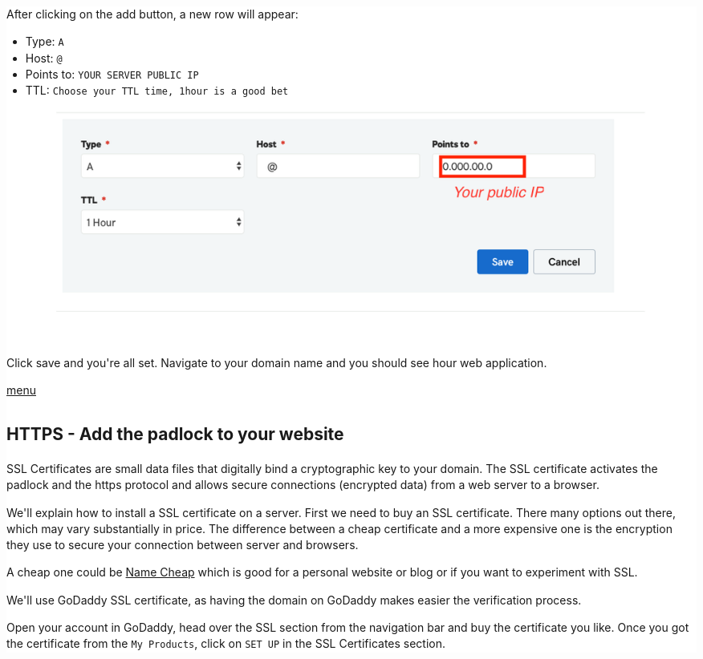 After clicking on the add button, a new row will appear:
* Type: `A`
* Host: `@`
* Points to: `YOUR SERVER PUBLIC IP`
* TTL: `Choose your TTL time, 1hour is a good bet`

![alt new DNS record](images/DNS_record.png)

Click save and you're all set. Navigate to your domain name and you should see hour web application.

[menu](#table-of-contents)

## HTTPS - Add the padlock to your website
SSL Certificates are small data files that digitally bind a cryptographic key to your domain. The SSL certificate activates the padlock and the https protocol and allows secure connections (encrypted data) from a web server to a browser.

We'll explain how to install a SSL certificate on a server. First we need to buy an SSL certificate. There many options out there, which may vary substantially in price. The difference between a cheap certificate and a more expensive one is the encryption they use to secure your connection between server and browsers.

A cheap one could be [Name Cheap](https://www.namecheap.com) which is good for a personal website or blog or if you want to experiment with SSL.

We'll use GoDaddy SSL certificate, as having the domain on GoDaddy makes easier the verification process.

Open your account in GoDaddy, head over the SSL section from the navigation bar and buy the certificate you like.
Once you got the certificate from the `My Products`, click on `SET UP` in the  SSL Certificates section.

